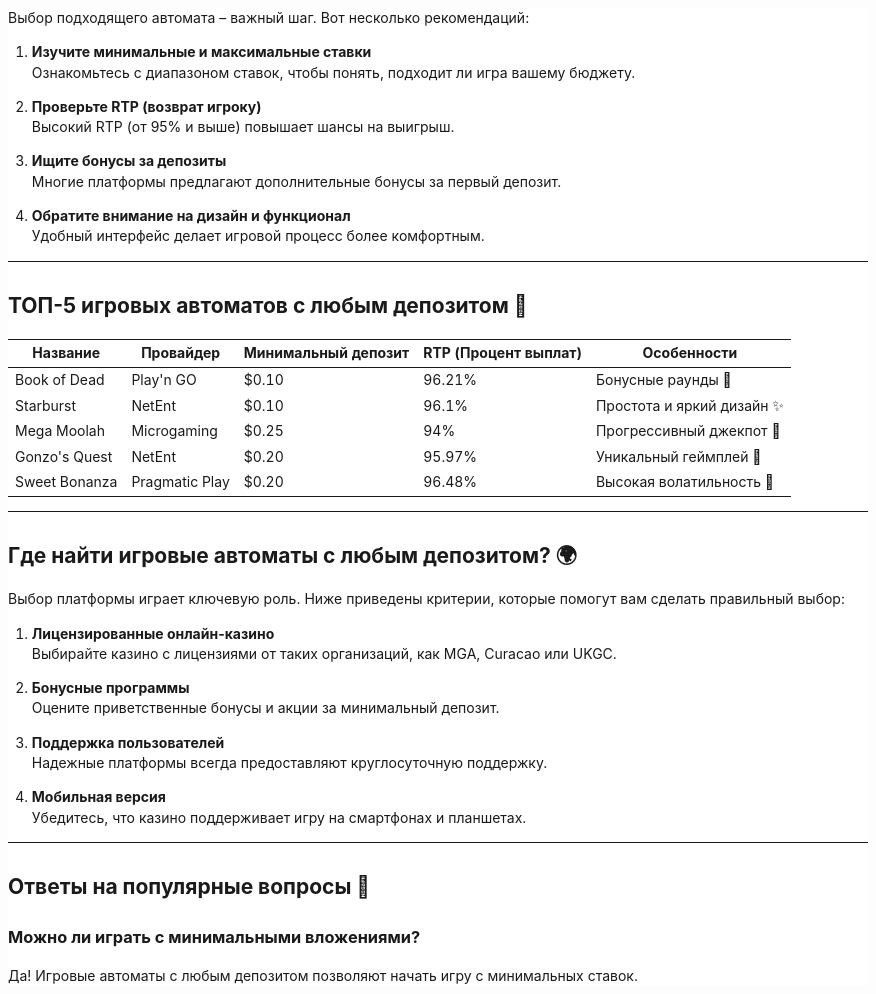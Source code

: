 Выбор подходящего автомата – важный шаг. Вот несколько рекомендаций:

1. **Изучите минимальные и максимальные ставки**  
   Ознакомьтесь с диапазоном ставок, чтобы понять, подходит ли игра вашему бюджету.

2. **Проверьте RTP (возврат игроку)**  
   Высокий RTP (от 95% и выше) повышает шансы на выигрыш.

3. **Ищите бонусы за депозиты**  
   Многие платформы предлагают дополнительные бонусы за первый депозит.

4. **Обратите внимание на дизайн и функционал**  
   Удобный интерфейс делает игровой процесс более комфортным.

---

## ТОП-5 игровых автоматов с любым депозитом 🌟

| Название          | Провайдер       | Минимальный депозит | RTP (Процент выплат) | Особенности                 |
|--------------------|----------------|---------------------|----------------------|-----------------------------|
| Book of Dead      | Play'n GO      | $0.10              | 96.21%              | Бонусные раунды 📖          |
| Starburst         | NetEnt         | $0.10              | 96.1%               | Простота и яркий дизайн ✨  |
| Mega Moolah       | Microgaming    | $0.25              | 94%                 | Прогрессивный джекпот 🎉    |
| Gonzo's Quest     | NetEnt         | $0.20              | 95.97%              | Уникальный геймплей 🧭       |
| Sweet Bonanza     | Pragmatic Play | $0.20              | 96.48%              | Высокая волатильность 🍭    |

---

## Где найти игровые автоматы с любым депозитом? 🌍

Выбор платформы играет ключевую роль. Ниже приведены критерии, которые помогут вам сделать правильный выбор:

1. **Лицензированные онлайн-казино**  
   Выбирайте казино с лицензиями от таких организаций, как MGA, Curacao или UKGC.

2. **Бонусные программы**  
   Оцените приветственные бонусы и акции за минимальный депозит.

3. **Поддержка пользователей**  
   Надежные платформы всегда предоставляют круглосуточную поддержку.

4. **Мобильная версия**  
   Убедитесь, что казино поддерживает игру на смартфонах и планшетах.

---

## Ответы на популярные вопросы 🤔

### Можно ли играть с минимальными вложениями?  
Да! Игровые автоматы с любым депозитом позволяют начать игру с минимальных ставок.
